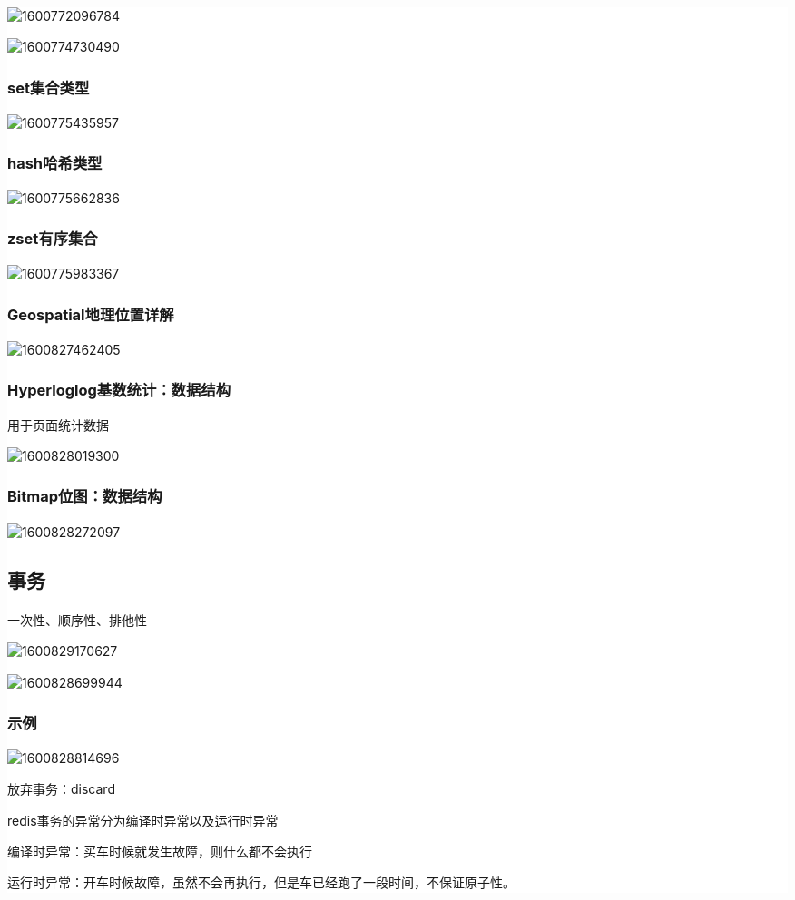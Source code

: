 ![1600772096784](https://gitee.com/chrisxyq/picgo/raw/master/img/1600772096784.png)

![1600774730490](https://gitee.com/chrisxyq/picgo/raw/master/img/1600774730490.png)

### set集合类型

![1600775435957](https://gitee.com/chrisxyq/picgo/raw/master/img/1600775435957.png)

### hash哈希类型

![1600775662836](https://gitee.com/chrisxyq/picgo/raw/master/img/1600775662836.png)

### zset有序集合

![1600775983367](https://gitee.com/chrisxyq/picgo/raw/master/img/1600775983367.png)

### Geospatial地理位置详解

![1600827462405](https://gitee.com/chrisxyq/picgo/raw/master/img/1600827462405.png)

### Hyperloglog基数统计：数据结构

用于页面统计数据

![1600828019300](https://gitee.com/chrisxyq/picgo/raw/master/img/1600828019300.png)

### Bitmap位图：数据结构

![1600828272097](https://gitee.com/chrisxyq/picgo/raw/master/img/1600828272097.png)

## 事务

一次性、顺序性、排他性

![1600829170627](https://gitee.com/chrisxyq/picgo/raw/master/img/1600829170627.png)

![1600828699944](https://gitee.com/chrisxyq/picgo/raw/master/img/1600828699944.png)

### 示例

![1600828814696](https://gitee.com/chrisxyq/picgo/raw/master/img/1600828814696.png)

放弃事务：discard

redis事务的异常分为编译时异常以及运行时异常

编译时异常：买车时候就发生故障，则什么都不会执行

运行时异常：开车时候故障，虽然不会再执行，但是车已经跑了一段时间，不保证原子性。
